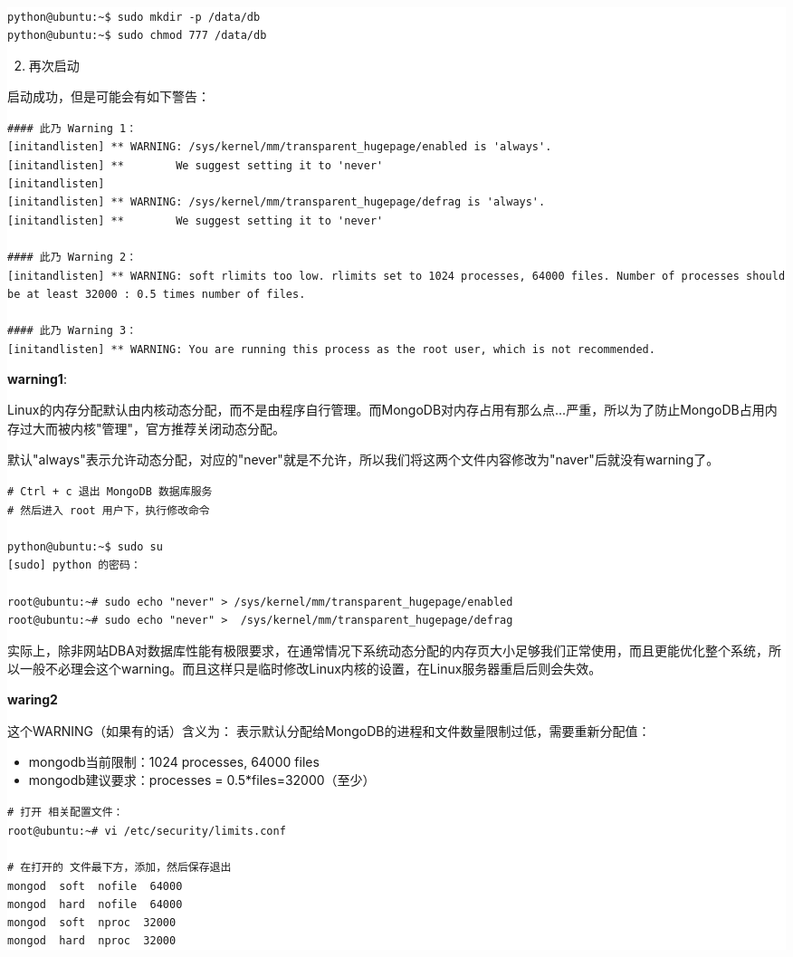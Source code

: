 ```
python@ubuntu:~$ sudo mkdir -p /data/db
python@ubuntu:~$ sudo chmod 777 /data/db
```

2. 再次启动

启动成功，但是可能会有如下警告：

```
#### 此乃 Warning 1：
[initandlisten] ** WARNING: /sys/kernel/mm/transparent_hugepage/enabled is 'always'.
[initandlisten] **        We suggest setting it to 'never'
[initandlisten] 
[initandlisten] ** WARNING: /sys/kernel/mm/transparent_hugepage/defrag is 'always'.
[initandlisten] **        We suggest setting it to 'never'

#### 此乃 Warning 2：
[initandlisten] ** WARNING: soft rlimits too low. rlimits set to 1024 processes, 64000 files. Number of processes should be at least 32000 : 0.5 times number of files.

#### 此乃 Warning 3：
[initandlisten] ** WARNING: You are running this process as the root user, which is not recommended.
```

**warning1**:

Linux的内存分配默认由内核动态分配，而不是由程序自行管理。而MongoDB对内存占用有那么点...严重，所以为了防止MongoDB占用内存过大而被内核"管理"，官方推荐关闭动态分配。

默认"always"表示允许动态分配，对应的"never"就是不允许，所以我们将这两个文件内容修改为"naver"后就没有warning了。

```
# Ctrl + c 退出 MongoDB 数据库服务
# 然后进入 root 用户下，执行修改命令

python@ubuntu:~$ sudo su
[sudo] python 的密码： 

root@ubuntu:~# sudo echo "never" > /sys/kernel/mm/transparent_hugepage/enabled
root@ubuntu:~# sudo echo "never" >  /sys/kernel/mm/transparent_hugepage/defrag
```

实际上，除非网站DBA对数据库性能有极限要求，在通常情况下系统动态分配的内存页大小足够我们正常使用，而且更能优化整个系统，所以一般不必理会这个warning。而且这样只是临时修改Linux内核的设置，在Linux服务器重启后则会失效。

**waring2**

这个WARNING（如果有的话）含义为： 表示默认分配给MongoDB的进程和文件数量限制过低，需要重新分配值：

- mongodb当前限制：1024 processes, 64000 files
- mongodb建议要求：processes = 0.5*files=32000（至少）

```
# 打开 相关配置文件：
root@ubuntu:~# vi /etc/security/limits.conf

# 在打开的 文件最下方，添加，然后保存退出
mongod  soft  nofile  64000
mongod  hard  nofile  64000
mongod  soft  nproc  32000
mongod  hard  nproc  32000
```
